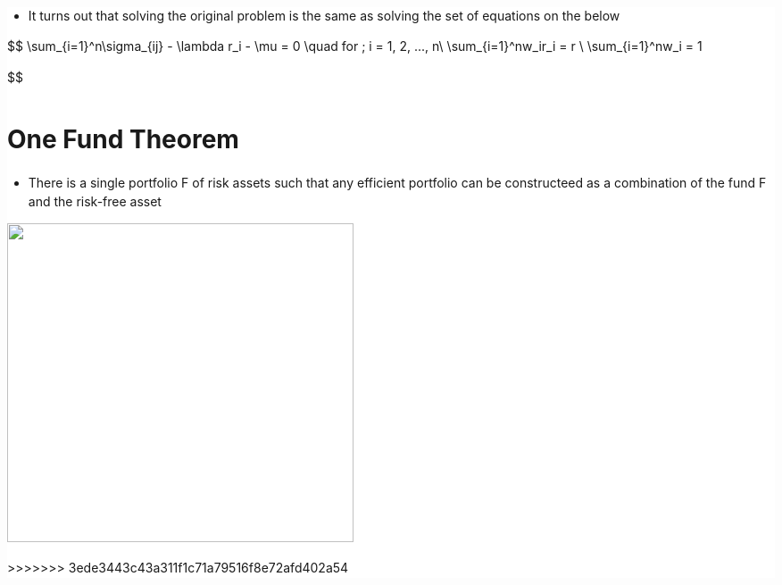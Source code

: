 + It turns out that solving the original problem is the same as solving the set of equations on the below

$$
\sum_{i=1}^n\sigma_{ij} - \lambda r_i - \mu = 0  \quad
for \; i = 1, 2, ..., n\\ 
\sum_{i=1}^nw_ir_i = r \\
\sum_{i=1}^nw_i = 1

$$

# __One Fund Theorem__

+ There is a single portfolio F of risk assets such that any efficient portfolio can be constructeed as a combination of the fund F and the risk-free asset

<p>
<img src = "/assets/img/OneFundTheorem.jpg" , height="357x", width="388px" >
</p>
>>>>>>> 3ede3443c43a311f1c71a79516f8e72afd402a54
    